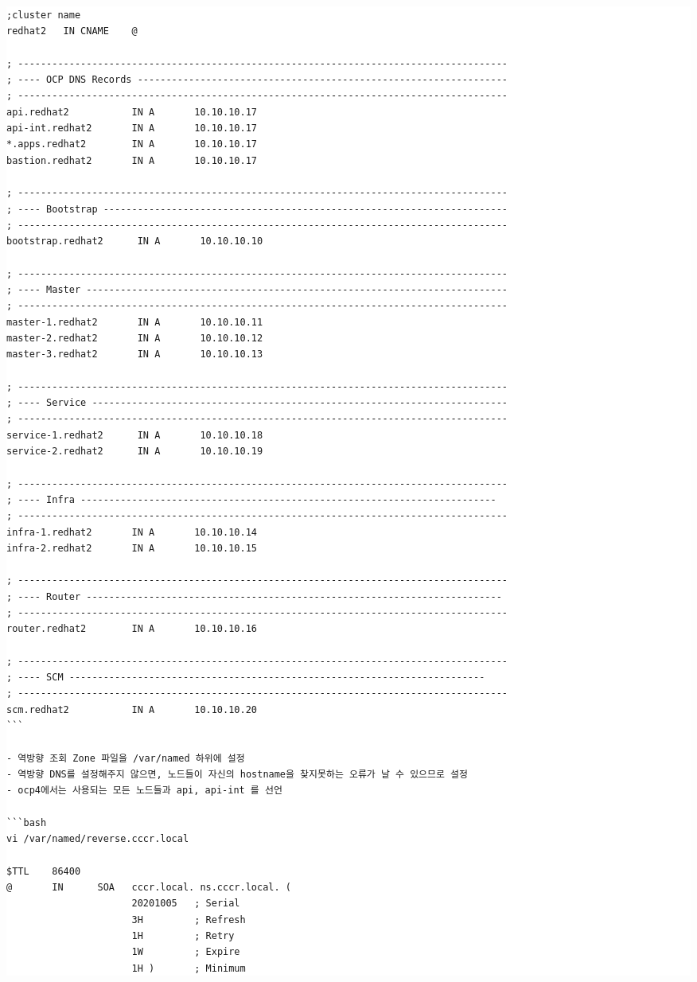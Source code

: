     ;cluster name
    redhat2   IN CNAME    @

    ; --------------------------------------------------------------------------------------
    ; ---- OCP DNS Records -----------------------------------------------------------------
    ; --------------------------------------------------------------------------------------
    api.redhat2           IN A       10.10.10.17
    api-int.redhat2       IN A       10.10.10.17
    *.apps.redhat2        IN A       10.10.10.17
    bastion.redhat2       IN A       10.10.10.17

    ; --------------------------------------------------------------------------------------
    ; ---- Bootstrap -----------------------------------------------------------------------
    ; --------------------------------------------------------------------------------------
    bootstrap.redhat2      IN A       10.10.10.10

    ; --------------------------------------------------------------------------------------
    ; ---- Master --------------------------------------------------------------------------
    ; --------------------------------------------------------------------------------------
    master-1.redhat2       IN A       10.10.10.11
    master-2.redhat2       IN A       10.10.10.12
    master-3.redhat2       IN A       10.10.10.13

    ; --------------------------------------------------------------------------------------
    ; ---- Service -------------------------------------------------------------------------
    ; --------------------------------------------------------------------------------------
    service-1.redhat2      IN A       10.10.10.18
    service-2.redhat2      IN A       10.10.10.19

    ; --------------------------------------------------------------------------------------
    ; ---- Infra -------------------------------------------------------------------------
    ; --------------------------------------------------------------------------------------
    infra-1.redhat2       IN A       10.10.10.14
    infra-2.redhat2       IN A       10.10.10.15

    ; --------------------------------------------------------------------------------------
    ; ---- Router -------------------------------------------------------------------------
    ; --------------------------------------------------------------------------------------
    router.redhat2        IN A       10.10.10.16

    ; --------------------------------------------------------------------------------------
    ; ---- SCM -------------------------------------------------------------------------
    ; --------------------------------------------------------------------------------------
    scm.redhat2           IN A       10.10.10.20
    ```

    - 역방향 조회 Zone 파일을 /var/named 하위에 설정
    - 역방향 DNS를 설정해주지 않으면, 노드들이 자신의 hostname을 찾지못하는 오류가 날 수 있으므로 설정
    - ocp4에서는 사용되는 모든 노드들과 api, api-int 를 선언

    ```bash
    vi /var/named/reverse.cccr.local

    $TTL    86400
    @       IN      SOA   cccr.local. ns.cccr.local. (
                          20201005   ; Serial
                          3H         ; Refresh
                          1H         ; Retry
                          1W         ; Expire
                          1H )       ; Minimum
